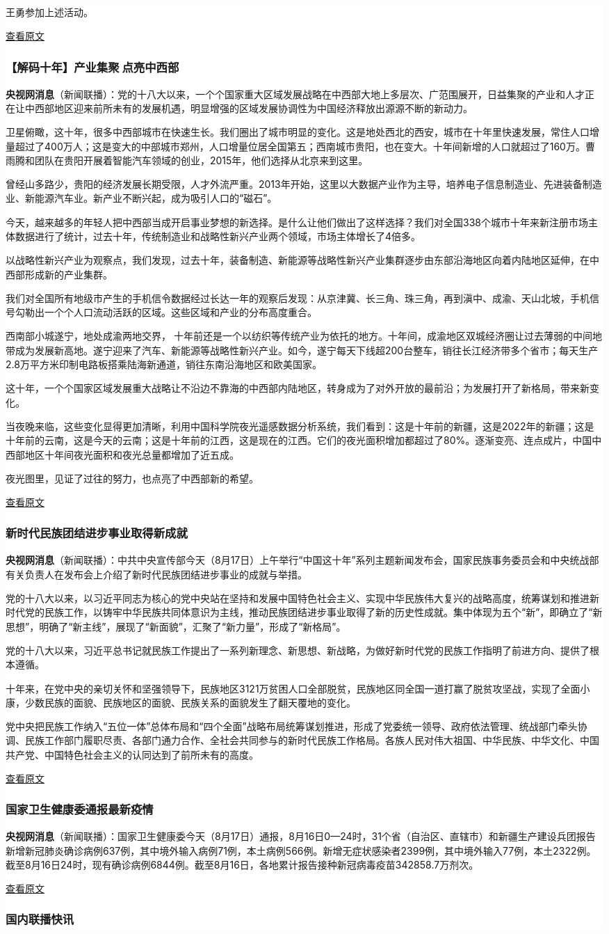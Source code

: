 王勇参加上述活动。


[查看原文](https://tv.cctv.com/2022/08/17/VIDEEcgE9lQF28mZlBiKvWmX220817.shtml)

### 【解码十年】产业集聚 点亮中西部

**央视网消息**（新闻联播）：党的十八大以来，一个个国家重大区域发展战略在中西部大地上多层次、广范围展开，日益集聚的产业和人才正在让中西部地区迎来前所未有的发展机遇，明显增强的区域发展协调性为中国经济释放出源源不断的新动力。

卫星俯瞰，这十年，很多中西部城市在快速生长。我们圈出了城市明显的变化。这是地处西北的西安，城市在十年里快速发展，常住人口增量超过了400万人；这是变大的中部城市郑州，人口增量位居全国第五；西南城市贵阳，也在变大。十年间新增的人口就超过了160万。曹雨腾和团队在贵阳开展着智能汽车领域的创业，2015年，他们选择从北京来到这里。

曾经山多路少，贵阳的经济发展长期受限，人才外流严重。2013年开始，这里以大数据产业作为主导，培养电子信息制造业、先进装备制造业、新能源汽车业。新产业不断兴起，成为吸引人口的“磁石”。

今天，越来越多的年轻人把中西部当成开启事业梦想的新选择。是什么让他们做出了这样选择？我们对全国338个城市十年来新注册市场主体数据进行了统计，过去十年，传统制造业和战略性新兴产业两个领域，市场主体增长了4倍多。

以战略性新兴产业为观察点，我们发现，过去十年，装备制造、新能源等战略性新兴产业集群逐步由东部沿海地区向着内陆地区延伸，在中西部形成新的产业集群。

我们对全国所有地级市产生的手机信令数据经过长达一年的观察后发现：从京津冀、长三角、珠三角，再到滇中、成渝、天山北坡，手机信号勾勒出一个个人口流动活跃的区域。这些区域和产业的分布高度重合。

西南部小城遂宁，地处成渝两地交界， 十年前还是一个以纺织等传统产业为依托的地方。十年间，成渝地区双城经济圈让过去薄弱的中间地带成为发展新高地。遂宁迎来了汽车、新能源等战略性新兴产业。如今，遂宁每天下线超200台整车，销往长江经济带多个省市；每天生产2.8万平方米印制电路板搭乘陆海新通道，销往东南沿海地区和欧美国家。

这十年，一个个国家区域发展重大战略让不沿边不靠海的中西部内陆地区，转身成为了对外开放的最前沿；为发展打开了新格局，带来新变化。

当夜晚来临，这些变化显得更加清晰，利用中国科学院夜光遥感数据分析系统，我们看到：这是十年前的新疆，这是2022年的新疆；这是十年前的云南，这是今天的云南；这是十年前的江西，这是现在的江西。它们的夜光面积增加都超过了80%。逐渐变亮、连点成片，中国中西部地区十年间夜光面积和夜光总量都增加了近五成。

夜光图里，见证了过往的努力，也点亮了中西部新的希望。


[查看原文](https://tv.cctv.com/2022/08/17/VIDEUPTlIInkGmFOdnVzV83A220817.shtml)

### 新时代民族团结进步事业取得新成就

**央视网消息**（新闻联播）：中共中央宣传部今天（8月17日）上午举行“中国这十年”系列主题新闻发布会，国家民族事务委员会和中央统战部有关负责人在发布会上介绍了新时代民族团结进步事业的成就与举措。

党的十八大以来，以习近平同志为核心的党中央站在坚持和发展中国特色社会主义、实现中华民族伟大复兴的战略高度，统筹谋划和推进新时代党的民族工作，以铸牢中华民族共同体意识为主线，推动民族团结进步事业取得了新的历史性成就。集中体现为五个“新”，即确立了“新思想”，明确了“新主线”，展现了“新面貌”，汇聚了“新力量”，形成了“新格局”。

党的十八大以来，习近平总书记就民族工作提出了一系列新理念、新思想、新战略，为做好新时代党的民族工作指明了前进方向、提供了根本遵循。

十年来，在党中央的亲切关怀和坚强领导下，民族地区3121万贫困人口全部脱贫，民族地区同全国一道打赢了脱贫攻坚战，实现了全面小康，少数民族的面貌、民族地区的面貌、民族关系的面貌发生了翻天覆地的变化。

党中央把民族工作纳入“五位一体”总体布局和“四个全面”战略布局统筹谋划推进，形成了党委统一领导、政府依法管理、统战部门牵头协调、民族工作部门履职尽责、各部门通力合作、全社会共同参与的新时代民族工作格局。各族人民对伟大祖国、中华民族、中华文化、中国共产党、中国特色社会主义的认同达到了前所未有的高度。


[查看原文](https://tv.cctv.com/2022/08/17/VIDEMeqlOxJi9vhHSyiep4bB220817.shtml)

### 国家卫生健康委通报最新疫情

**央视网消息**（新闻联播）：国家卫生健康委今天（8月17日）通报，8月16日0—24时，31个省（自治区、直辖市）和新疆生产建设兵团报告新增新冠肺炎确诊病例637例，其中境外输入病例71例，本土病例566例。新增无症状感染者2399例，其中境外输入77例，本土2322例。截至8月16日24时，现有确诊病例6844例。截至8月16日，各地累计报告接种新冠病毒疫苗342858.7万剂次。


[查看原文](https://tv.cctv.com/2022/08/17/VIDEem8aBoOIUDPRGZrhM2P0220817.shtml)

### 国内联播快讯
